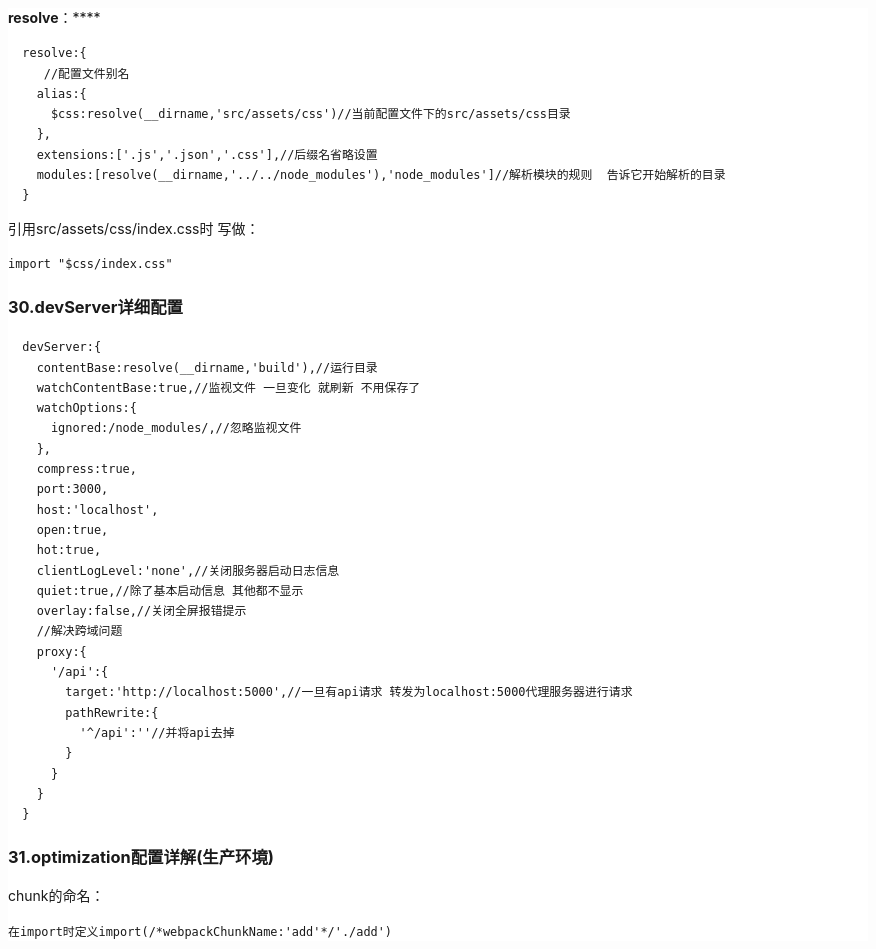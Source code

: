 **resolve**：****

```
  resolve:{
     //配置文件别名
    alias:{
      $css:resolve(__dirname,'src/assets/css')//当前配置文件下的src/assets/css目录
    },
    extensions:['.js','.json','.css'],//后缀名省略设置
    modules:[resolve(__dirname,'../../node_modules'),'node_modules']//解析模块的规则  告诉它开始解析的目录
  }
```

引用src/assets/css/index.css时  写做：

```
import "$css/index.css"
```

### 30.devServer详细配置

```
  devServer:{
    contentBase:resolve(__dirname,'build'),//运行目录
    watchContentBase:true,//监视文件 一旦变化 就刷新 不用保存了
    watchOptions:{
      ignored:/node_modules/,//忽略监视文件
    },
    compress:true,
    port:3000,
    host:'localhost',
    open:true,
    hot:true,
    clientLogLevel:'none',//关闭服务器启动日志信息
    quiet:true,//除了基本启动信息 其他都不显示
    overlay:false,//关闭全屏报错提示
    //解决跨域问题
    proxy:{
      '/api':{
        target:'http://localhost:5000',//一旦有api请求 转发为localhost:5000代理服务器进行请求 
        pathRewrite:{
          '^/api':''//并将api去掉
        }
      }
    }
  }
```

### 31.optimization配置详解(生产环境)

chunk的命名：

```
在import时定义import(/*webpackChunkName:'add'*/'./add')
```
